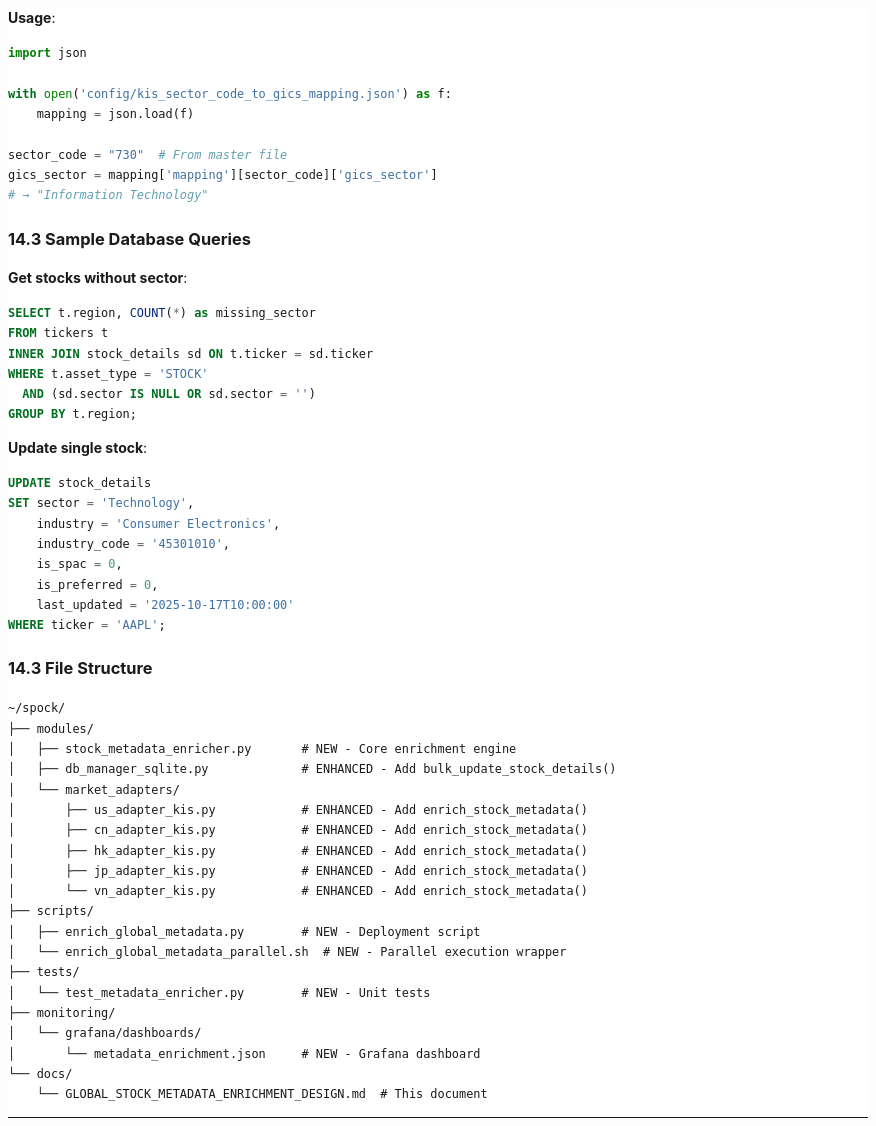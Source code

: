**Usage**:
```python
import json

with open('config/kis_sector_code_to_gics_mapping.json') as f:
    mapping = json.load(f)

sector_code = "730"  # From master file
gics_sector = mapping['mapping'][sector_code]['gics_sector']
# → "Information Technology"
```

### 14.3 Sample Database Queries

**Get stocks without sector**:
```sql
SELECT t.region, COUNT(*) as missing_sector
FROM tickers t
INNER JOIN stock_details sd ON t.ticker = sd.ticker
WHERE t.asset_type = 'STOCK'
  AND (sd.sector IS NULL OR sd.sector = '')
GROUP BY t.region;
```

**Update single stock**:
```sql
UPDATE stock_details
SET sector = 'Technology',
    industry = 'Consumer Electronics',
    industry_code = '45301010',
    is_spac = 0,
    is_preferred = 0,
    last_updated = '2025-10-17T10:00:00'
WHERE ticker = 'AAPL';
```

### 14.3 File Structure

```
~/spock/
├── modules/
│   ├── stock_metadata_enricher.py       # NEW - Core enrichment engine
│   ├── db_manager_sqlite.py             # ENHANCED - Add bulk_update_stock_details()
│   └── market_adapters/
│       ├── us_adapter_kis.py            # ENHANCED - Add enrich_stock_metadata()
│       ├── cn_adapter_kis.py            # ENHANCED - Add enrich_stock_metadata()
│       ├── hk_adapter_kis.py            # ENHANCED - Add enrich_stock_metadata()
│       ├── jp_adapter_kis.py            # ENHANCED - Add enrich_stock_metadata()
│       └── vn_adapter_kis.py            # ENHANCED - Add enrich_stock_metadata()
├── scripts/
│   ├── enrich_global_metadata.py        # NEW - Deployment script
│   └── enrich_global_metadata_parallel.sh  # NEW - Parallel execution wrapper
├── tests/
│   └── test_metadata_enricher.py        # NEW - Unit tests
├── monitoring/
│   └── grafana/dashboards/
│       └── metadata_enrichment.json     # NEW - Grafana dashboard
└── docs/
    └── GLOBAL_STOCK_METADATA_ENRICHMENT_DESIGN.md  # This document
```

---
